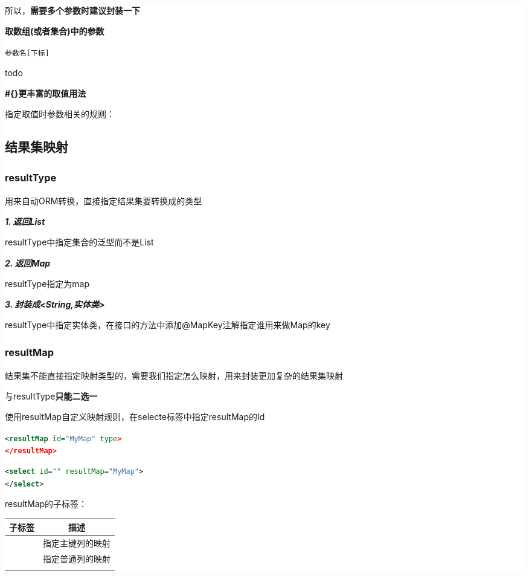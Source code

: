 所以，**需要多个参数时建议封装一下**



**取数组(或者集合)中的参数**

```
参数名[下标]
```



todo

**#{}更丰富的取值用法**

指定取值时参数相关的规则：



## **结果集映射**



### **resultType**

用来自动ORM转换，直接指定结果集要转换成的类型

***1. 返回List***

resultType中指定集合的泛型而不是List

***2. 返回Map***

resultType指定为map

***3. 封装成<String,实体类>***

resultType中指定实体类，在接口的方法中添加@MapKey注解指定谁用来做Map的key



### **resultMap**

结果集不能直接指定映射类型的，需要我们指定怎么映射，用来封装更加复杂的结果集映射

与resultType**只能二选一**

使用resultMap自定义映射规则，在selecte标签中指定resultMap的Id

```xml
<resultMap id="MyMap" type>
</resultMap>
```

```xml
<select id="" resultMap="MyMap">
</select>
```

resultMap的子标签：

| 子标签   | 描述             |
| -------- | ---------------- |
| <id>     | 指定主键列的映射 |
| <result> | 指定普通列的映射 |
|          |                  |
